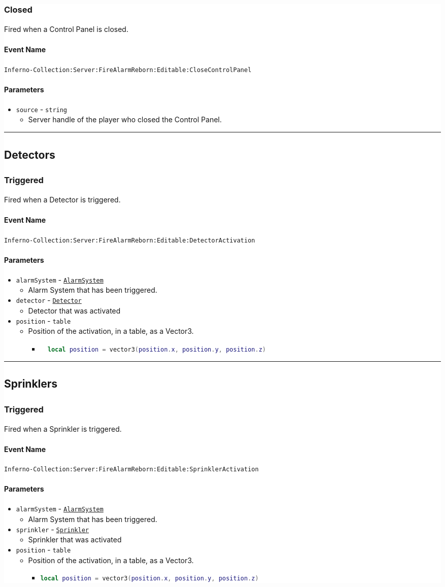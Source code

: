 ### Closed
Fired when a Control Panel is closed.

#### Event Name
```
Inferno-Collection:Server:FireAlarmReborn:Editable:CloseControlPanel
```
#### Parameters

- `source` - `string`
	- Server handle of the player who closed the Control Panel.

***

## Detectors

### Triggered
Fired when a Detector is triggered.

#### Event Name
```
Inferno-Collection:Server:FireAlarmReborn:Editable:DetectorActivation
```
#### Parameters

- `alarmSystem` - [`AlarmSystem`](data.mdx#alarm-system)
	- Alarm System that has been triggered.
- `detector` - [`Detector`](data.mdx#detector)
  - Detector that was activated
- `position` - `table`
	- Position of the activation, in a table, as a Vector3.
      - ```lua
          local position = vector3(position.x, position.y, position.z)
          ```

***

## Sprinklers

### Triggered
Fired when a Sprinkler is triggered.

#### Event Name
```
Inferno-Collection:Server:FireAlarmReborn:Editable:SprinklerActivation
```
#### Parameters

- `alarmSystem` - [`AlarmSystem`](data.mdx#alarm-system)
	- Alarm System that has been triggered.
- `sprinkler` - [`Sprinkler`](data.mdx#sprinkler)
	- Sprinkler that was activated
- `position` - `table`
	- Position of the activation, in a table, as a Vector3.
		- ```lua
          local position = vector3(position.x, position.y, position.z)
          ```
